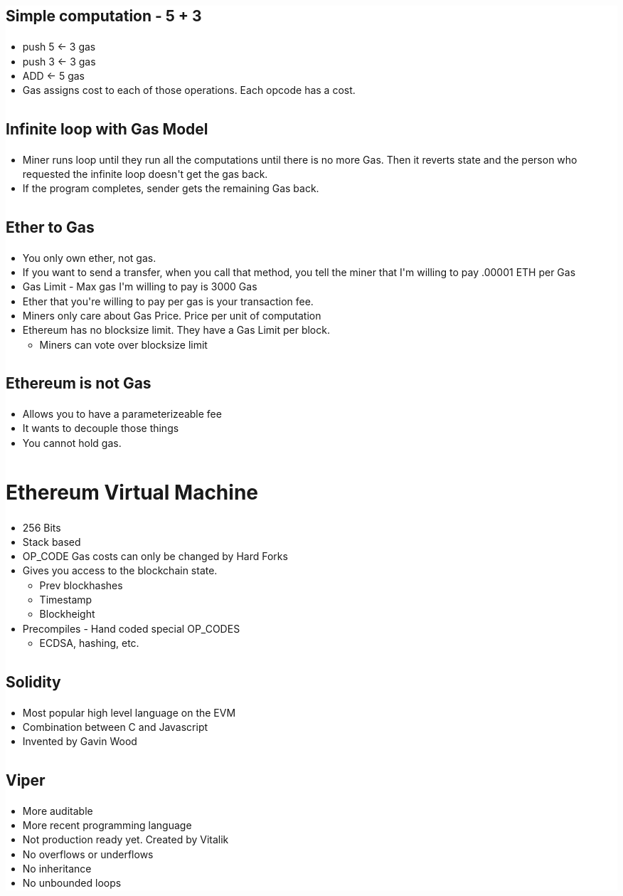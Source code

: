 ## Simple computation - 5 + 3
* push 5 <- 3 gas
* push 3 <- 3 gas
* ADD <- 5 gas
* Gas assigns cost to each of those operations. Each opcode has a cost.

## Infinite loop with Gas Model
* Miner runs loop until they run all the computations until there is no more Gas. Then it reverts state and the person who requested the infinite loop doesn't get the gas back.
* If the program completes, sender gets the remaining Gas back.

## Ether to Gas
* You only own ether, not gas.
* If you want to send a transfer, when you call that method, you tell the miner that I'm willing to pay .00001 ETH per Gas
* Gas Limit - Max gas I'm willing to pay is 3000 Gas
* Ether that you're willing to pay per gas is your transaction fee.
* Miners only care about Gas Price. Price per unit of computation
* Ethereum has no blocksize limit. They have a Gas Limit per block.
  * Miners can vote over blocksize limit

## Ethereum is not Gas
* Allows you to have a parameterizeable fee
* It wants to decouple those things
* You cannot hold gas.

# Ethereum Virtual Machine
  * 256 Bits
  * Stack based
  * OP_CODE Gas costs can only be changed by Hard Forks
  * Gives you access to the blockchain state.
    * Prev blockhashes
    * Timestamp
    * Blockheight
  * Precompiles - Hand coded special OP_CODES
    * ECDSA, hashing, etc.

## Solidity
  * Most popular high level language on the EVM
  * Combination between C and Javascript
  * Invented by Gavin Wood

## Viper
  * More auditable
  * More recent programming language
  * Not production ready yet. Created by Vitalik
  * No overflows or underflows
  * No inheritance
  * No unbounded loops
